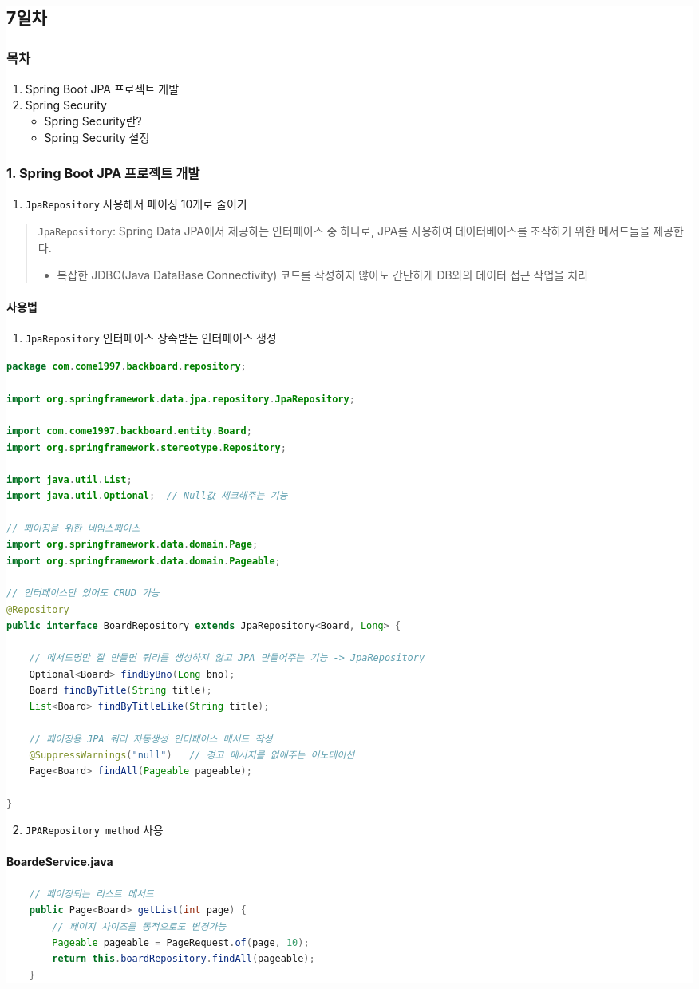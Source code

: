 ## 7일차

### 목차
1. Spring Boot JPA 프로젝트 개발
2. Spring Security
    - Spring Security란?
    - Spring Security 설정


### **1. Spring Boot JPA 프로젝트 개발**
1. `JpaRepository` 사용해서 페이징 10개로 줄이기
> `JpaRepository`: Spring Data JPA에서 제공하는 인터페이스 중 하나로, JPA를 사용하여 데이터베이스를 조작하기 위한 메서드들을 제공한다.
> - 복잡한 JDBC(Java DataBase Connectivity) 코드를 작성하지 않아도 간단하게 DB와의 데이터 접근 작업을 처리
#### 사용법
    
1. `JpaRepository` 인터페이스 상속받는 인터페이스 생성
```java
package com.come1997.backboard.repository;

import org.springframework.data.jpa.repository.JpaRepository;

import com.come1997.backboard.entity.Board;
import org.springframework.stereotype.Repository;

import java.util.List;
import java.util.Optional;  // Null값 체크해주는 기능

// 페이징을 위한 네임스페이스
import org.springframework.data.domain.Page;
import org.springframework.data.domain.Pageable;

// 인터페이스만 있어도 CRUD 가능
@Repository
public interface BoardRepository extends JpaRepository<Board, Long> {

    // 메서드명만 잘 만들면 쿼리를 생성하지 않고 JPA 만들어주는 기능 -> JpaRepository
    Optional<Board> findByBno(Long bno);
    Board findByTitle(String title);
    List<Board> findByTitleLike(String title);

    // 페이징용 JPA 쿼리 자동생성 인터페이스 메서드 작성
    @SuppressWarnings("null")   // 경고 메시지를 없애주는 어노테이션
    Page<Board> findAll(Pageable pageable);

}

```
2. `JPARepository method` 사용
#### BoardeService.java
````java
    // 페이징되는 리스트 메서드
    public Page<Board> getList(int page) {
        // 페이지 사이즈를 동적으로도 변경가능
        Pageable pageable = PageRequest.of(page, 10);
        return this.boardRepository.findAll(pageable);
    }
````

